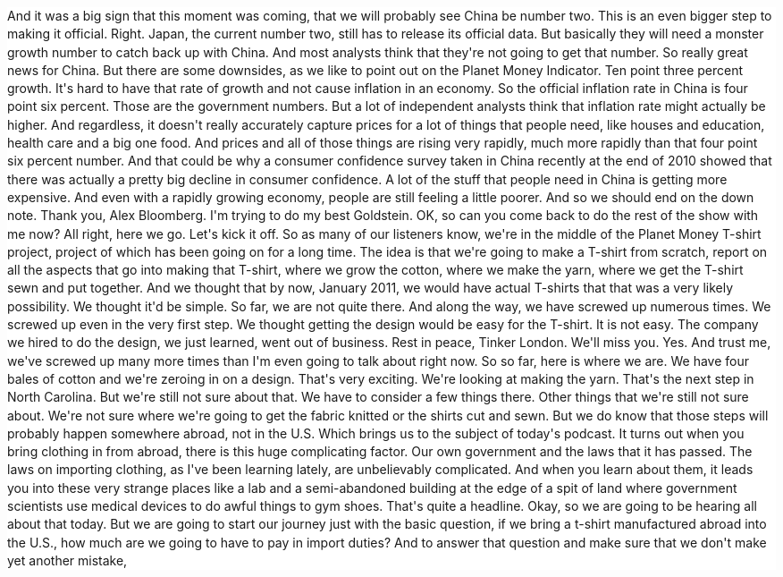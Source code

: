 And it was a big sign that this moment was coming, that we will probably see China be number two.
This is an even bigger step to making it official.
Right. Japan, the current number two, still has to release its official data.
But basically they will need a monster growth number to catch back up with China.
And most analysts think that they're not going to get that number.
So really great news for China.
But there are some downsides, as we like to point out on the Planet Money Indicator.
Ten point three percent growth. It's hard to have that rate of growth and not cause inflation in an economy.
So the official inflation rate in China is four point six percent.
Those are the government numbers.
But a lot of independent analysts think that inflation rate might actually be higher.
And regardless, it doesn't really accurately capture prices for a lot of things that people need, like houses and education, health care and a big one food.
And prices and all of those things are rising very rapidly, much more rapidly than that four point six percent number.
And that could be why a consumer confidence survey taken in China recently at the end of 2010 showed that there was actually a pretty big decline in consumer confidence.
A lot of the stuff that people need in China is getting more expensive.
And even with a rapidly growing economy, people are still feeling a little poorer.
And so we should end on the down note. Thank you, Alex Bloomberg.
I'm trying to do my best Goldstein.
OK, so can you come back to do the rest of the show with me now?
All right, here we go. Let's kick it off.
So as many of our listeners know, we're in the middle of the Planet Money T-shirt project, project of which has been going on for a long time.
The idea is that we're going to make a T-shirt from scratch, report on all the aspects that go into making that T-shirt, where we grow the cotton, where we make the yarn, where we get the T-shirt sewn and put together.
And we thought that by now, January 2011, we would have actual T-shirts that that was a very likely possibility.
We thought it'd be simple.
So far, we are not quite there.
And along the way, we have screwed up numerous times.
We screwed up even in the very first step.
We thought getting the design would be easy for the T-shirt.
It is not easy.
The company we hired to do the design, we just learned, went out of business.
Rest in peace, Tinker London.
We'll miss you.
Yes. And trust me, we've screwed up many more times than I'm even going to talk about right now.
So so far, here is where we are.
We have four bales of cotton and we're zeroing in on a design.
That's very exciting.
We're looking at making the yarn.
That's the next step in North Carolina.
But we're still not sure about that.
We have to consider a few things there.
Other things that we're still not sure about.
We're not sure where we're going to get the fabric knitted or the shirts cut and sewn.
But we do know that those steps will probably happen somewhere abroad, not in the U.S.
Which brings us to the subject of today's podcast.
It turns out when you bring clothing in from abroad, there is this huge complicating factor.
Our own government and the laws that it has passed.
The laws on importing clothing, as I've been learning lately, are unbelievably complicated.
And when you learn about them, it leads you into these very strange places like a lab
and a semi-abandoned building at the edge of a spit of land where government scientists
use medical devices to do awful things to gym shoes.
That's quite a headline.
Okay, so we are going to be hearing all about that today.
But we are going to start our journey just with the basic question,
if we bring a t-shirt manufactured abroad into the U.S.,
how much are we going to have to pay in import duties?
And to answer that question and make sure that we don't make yet another mistake,